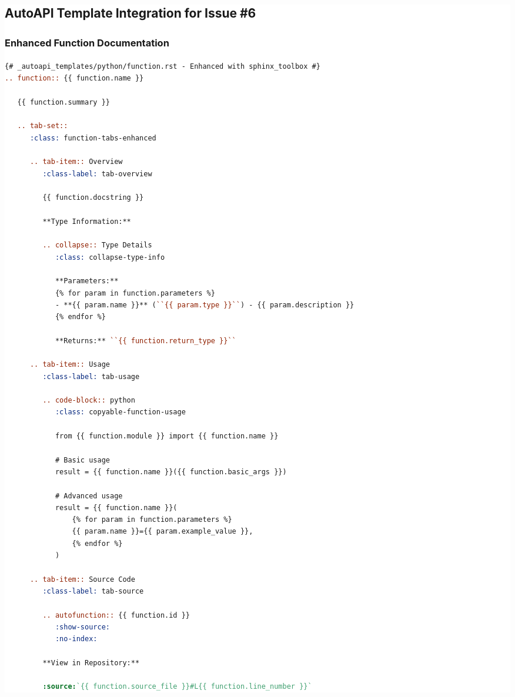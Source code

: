 ## AutoAPI Template Integration for Issue #6

### Enhanced Function Documentation

```rst
{# _autoapi_templates/python/function.rst - Enhanced with sphinx_toolbox #}
.. function:: {{ function.name }}

   {{ function.summary }}

   .. tab-set::
      :class: function-tabs-enhanced

      .. tab-item:: Overview
         :class-label: tab-overview

         {{ function.docstring }}

         **Type Information:**

         .. collapse:: Type Details
            :class: collapse-type-info

            **Parameters:**
            {% for param in function.parameters %}
            - **{{ param.name }}** (``{{ param.type }}``) - {{ param.description }}
            {% endfor %}

            **Returns:** ``{{ function.return_type }}``

      .. tab-item:: Usage
         :class-label: tab-usage

         .. code-block:: python
            :class: copyable-function-usage

            from {{ function.module }} import {{ function.name }}

            # Basic usage
            result = {{ function.name }}({{ function.basic_args }})

            # Advanced usage
            result = {{ function.name }}(
                {% for param in function.parameters %}
                {{ param.name }}={{ param.example_value }},
                {% endfor %}
            )

      .. tab-item:: Source Code
         :class-label: tab-source

         .. autofunction:: {{ function.id }}
            :show-source:
            :no-index:

         **View in Repository:**

         :source:`{{ function.source_file }}#L{{ function.line_number }}`
```
